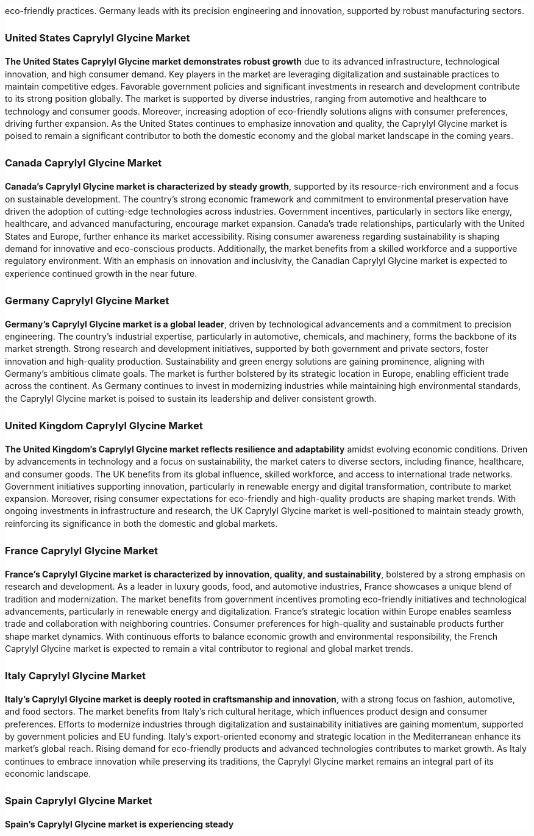 eco-friendly practices. Germany leads with its precision engineering and innovation, supported by robust manufacturing sectors.</span></em></p></blockquote><h3><strong>United States Caprylyl Glycine Market</strong></h3><p><strong>The United States Caprylyl Glycine market demonstrates robust growth</strong> due to its advanced infrastructure, technological innovation, and high consumer demand. Key players in the market are leveraging digitalization and sustainable practices to maintain competitive edges. Favorable government policies and significant investments in research and development contribute to its strong position globally. The market is supported by diverse industries, ranging from automotive and healthcare to technology and consumer goods. Moreover, increasing adoption of eco-friendly solutions aligns with consumer preferences, driving further expansion. As the United States continues to emphasize innovation and quality, the Caprylyl Glycine market is poised to remain a significant contributor to both the domestic economy and the global market landscape in the coming years.</p><h3><strong>Canada Caprylyl Glycine Market</strong></h3><p><strong>Canada&rsquo;s Caprylyl Glycine market is characterized by steady growth</strong>, supported by its resource-rich environment and a focus on sustainable development. The country&rsquo;s strong economic framework and commitment to environmental preservation have driven the adoption of cutting-edge technologies across industries. Government incentives, particularly in sectors like energy, healthcare, and advanced manufacturing, encourage market expansion. Canada&rsquo;s trade relationships, particularly with the United States and Europe, further enhance its market accessibility. Rising consumer awareness regarding sustainability is shaping demand for innovative and eco-conscious products. Additionally, the market benefits from a skilled workforce and a supportive regulatory environment. With an emphasis on innovation and inclusivity, the Canadian Caprylyl Glycine market is expected to experience continued growth in the near future.</p><h3><strong>Germany Caprylyl Glycine Market</strong></h3><p><strong>Germany&rsquo;s Caprylyl Glycine market is a global leader</strong>, driven by technological advancements and a commitment to precision engineering. The country&rsquo;s industrial expertise, particularly in automotive, chemicals, and machinery, forms the backbone of its market strength. Strong research and development initiatives, supported by both government and private sectors, foster innovation and high-quality production. Sustainability and green energy solutions are gaining prominence, aligning with Germany&rsquo;s ambitious climate goals. The market is further bolstered by its strategic location in Europe, enabling efficient trade across the continent. As Germany continues to invest in modernizing industries while maintaining high environmental standards, the Caprylyl Glycine market is poised to sustain its leadership and deliver consistent growth.</p><h3><strong>United Kingdom Caprylyl Glycine Market</strong></h3><p><strong>The United Kingdom&rsquo;s Caprylyl Glycine market reflects resilience and adaptability</strong> amidst evolving economic conditions. Driven by advancements in technology and a focus on sustainability, the market caters to diverse sectors, including finance, healthcare, and consumer goods. The UK benefits from its global influence, skilled workforce, and access to international trade networks. Government initiatives supporting innovation, particularly in renewable energy and digital transformation, contribute to market expansion. Moreover, rising consumer expectations for eco-friendly and high-quality products are shaping market trends. With ongoing investments in infrastructure and research, the UK Caprylyl Glycine market is well-positioned to maintain steady growth, reinforcing its significance in both the domestic and global markets.</p><h3><strong>France Caprylyl Glycine Market</strong></h3><p><strong>France&rsquo;s Caprylyl Glycine market is characterized by innovation, quality, and sustainability</strong>, bolstered by a strong emphasis on research and development. As a leader in luxury goods, food, and automotive industries, France showcases a unique blend of tradition and modernization. The market benefits from government incentives promoting eco-friendly initiatives and technological advancements, particularly in renewable energy and digitalization. France&rsquo;s strategic location within Europe enables seamless trade and collaboration with neighboring countries. Consumer preferences for high-quality and sustainable products further shape market dynamics. With continuous efforts to balance economic growth and environmental responsibility, the French Caprylyl Glycine market is expected to remain a vital contributor to regional and global market trends.</p><h3><strong>Italy Caprylyl Glycine Market</strong></h3><p><strong>Italy&rsquo;s Caprylyl Glycine market is deeply rooted in craftsmanship and innovation</strong>, with a strong focus on fashion, automotive, and food sectors. The market benefits from Italy&rsquo;s rich cultural heritage, which influences product design and consumer preferences. Efforts to modernize industries through digitalization and sustainability initiatives are gaining momentum, supported by government policies and EU funding. Italy&rsquo;s export-oriented economy and strategic location in the Mediterranean enhance its market&rsquo;s global reach. Rising demand for eco-friendly products and advanced technologies contributes to market growth. As Italy continues to embrace innovation while preserving its traditions, the Caprylyl Glycine market remains an integral part of its economic landscape.</p><h3><strong>Spain Caprylyl Glycine Market</strong></h3><p><strong>Spain&rsquo;s Caprylyl Glycine market is experiencing steady